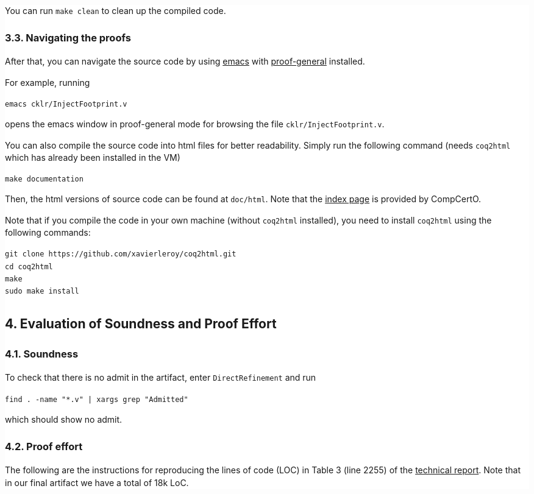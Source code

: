 You can run `make clean` to clean up the compiled code.

### 3.3. Navigating the proofs

After that, you can navigate the source code by using
[emacs](https://www.gnu.org/software/emacs/) with [proof-general](https://proofgeneral.github.io/doc/master/userman/Introducing-Proof-General/)
installed.

For example, running

```
emacs cklr/InjectFootprint.v
```

opens the emacs window in 
proof-general
mode for browsing the file `cklr/InjectFootprint.v`. 

You can also compile the source code into html files for better
readability. Simply run the following command (needs
`coq2html` which has already been installed in the VM)

```
make documentation
```

Then, the html versions of source code can be found at `doc/html`.
Note that the [index page](DirectRefinement/doc/index.html) is provided by CompCertO.

Note that if you compile the code in your own machine (without
`coq2html` installed), you need to install `coq2html` using the
following commands:

```
git clone https://github.com/xavierleroy/coq2html.git
cd coq2html
make
sudo make install
```

## 4. Evaluation of Soundness and Proof Effort

### 4.1. Soundness 
To check that there is no admit in the artifact, enter `DirectRefinement` and run
```
find . -name "*.v" | xargs grep "Admitted"
```
which should show no admit.

### 4.2. Proof effort

The following are the instructions for reproducing the lines of code (LOC) in 
Table 3 (line 2255) of the [technical report](paper/technical-report.pdf). Note that
in our final artifact we have a total of 18k LoC.

